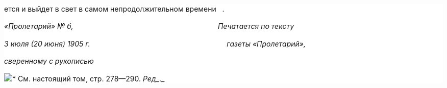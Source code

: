 ется и выйдет в свет в самом непродолжительном времени   .

_«Пролетарий» № б,_                                                                        _Печатается по тексту_

_3 июля (20 июня) 1905 г.                                                                    газеты «Пролетарий»,_

_сверенному с рукописью_

![](file:///C:/Users/bot32/AppData/Local/Temp/msohtmlclip1/01/clip_image002.png)* См. настоящий том, стр. 278—290. _Ред__._